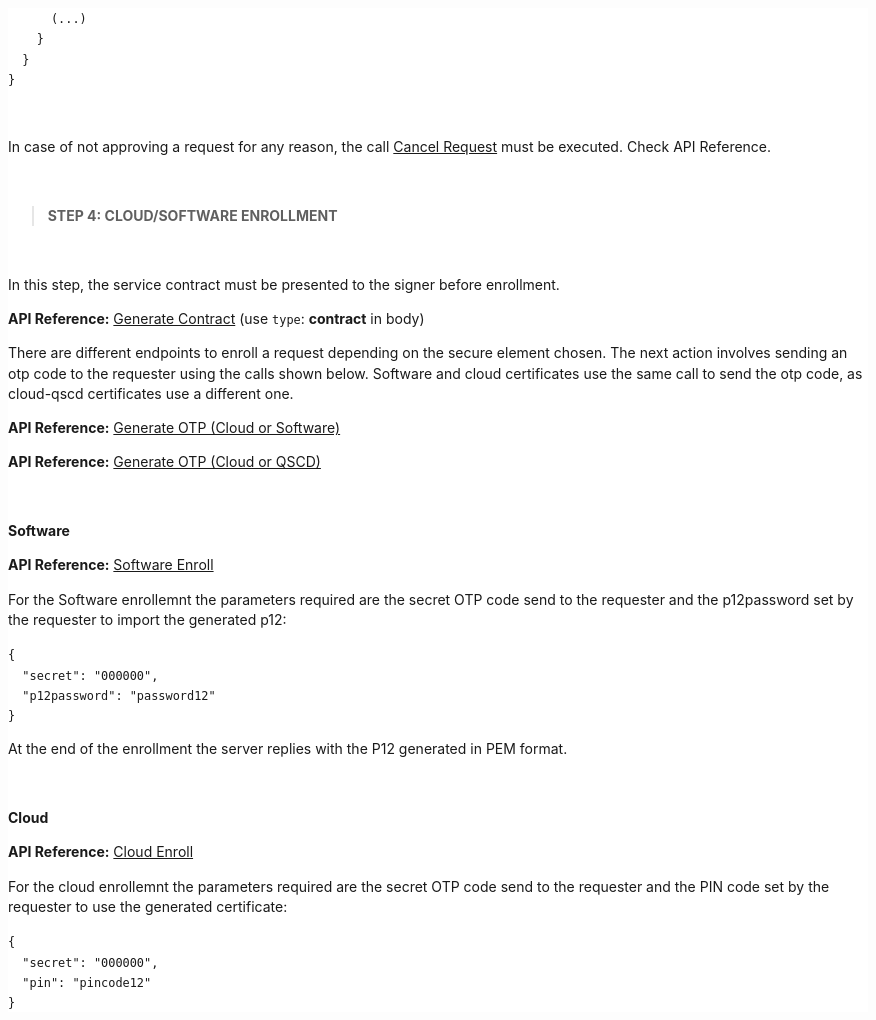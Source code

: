           (...)
        }
      }
    }

</br>

In case of not approving a request for any reason, the call <a href="#tag/Requests/paths/~1api~1v1~1requests~1{id}~1cancel/delete">Cancel Request</a> must be executed. Check API Reference.

</br>

> **STEP 4: CLOUD/SOFTWARE ENROLLMENT**

</br>

In this step, the service contract must be presented to the signer before enrollment.

**API Reference:** <a href="#tag/Requests/paths/~1api~1v1~1requests~1{id}~1pl_get_document/post">Generate Contract</a> (use `type`: **contract** in body)

There are different endpoints to enroll a request depending on the secure element chosen. The next action involves sending an otp code to the requester using the calls shown below. Software and cloud certificates use the same call to send the otp code, as cloud-qscd certificates use a different one.

**API Reference:** <a href="#tag/Requests/paths/~1api~1v1~1requests~1{id}~1generate_otp/post">Generate OTP (Cloud or Software)</a>

**API Reference:** <a href="#tag/Requests/paths/~1api~1v1~1requests~1{id}~1generate_otp_for_qs/post">Generate OTP (Cloud or QSCD)</a>

</br>

**Software**

**API Reference:** <a href="#tag/Requests/paths/~1api~1v1~1requests~1{id}~1pl_p12_enroll/post">Software Enroll</a>

For the Software enrollemnt the parameters required are the secret OTP code send to the requester and the p12password set by the requester to import the generated p12:

    {
      "secret": "000000",
      "p12password": "password12"
    }

At the end of the enrollment the server replies with the P12 generated in PEM format.

</br>

**Cloud**

**API Reference:** <a href="#tag/Requests/paths/~1api~1v1~1requests~1{id}~1pl_cloud_enroll/post">Cloud Enroll</a>

For the cloud enrollemnt the parameters required are the secret OTP code send to the requester and the PIN code set by the requester to use the generated certificate:

    {
      "secret": "000000",
      "pin": "pincode12"
    }

